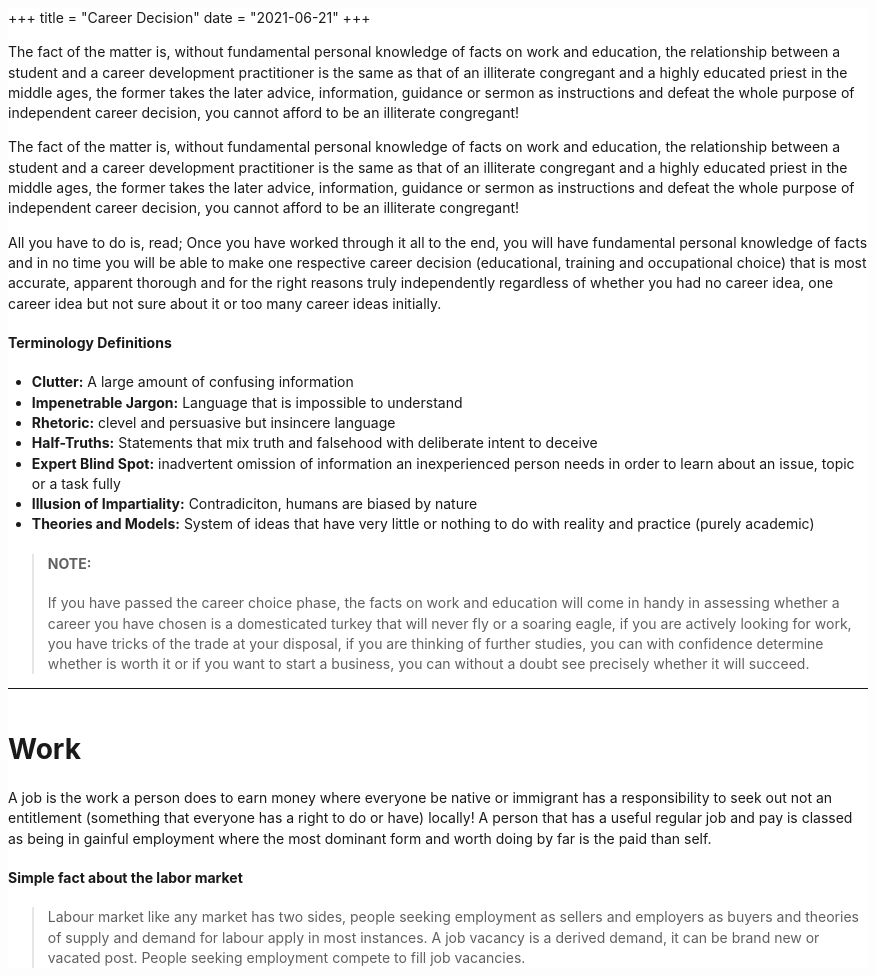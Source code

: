 +++
title = "Career Decision"
date = "2021-06-21"
+++

The fact of the matter is, without fundamental personal knowledge of facts on work and education, the relationship between a student and a career development practitioner is the same as that of an illiterate congregant and a highly educated priest in the middle ages, the former takes the later advice, information, guidance or sermon as instructions and defeat the whole purpose of independent career decision, you cannot afford to be an illiterate congregant!

The fact of the matter is, without fundamental personal knowledge of facts on work and education, the relationship between a student and a career development practitioner is the same as that of an illiterate congregant and a highly educated priest in the middle ages, the former takes the later advice, information, guidance or sermon as instructions and defeat the whole purpose of independent career decision, you cannot afford to be an illiterate congregant!

All you have to do is, read; Once you have worked through it all to the end, you will have fundamental personal knowledge of facts and in no time you will be able to make one respective career decision (educational, training and occupational choice) that is most accurate, apparent thorough and for the right reasons truly independently regardless of whether you had no career idea, one career idea but not sure about it or too many career ideas initially.

#### Terminology Definitions
- **Clutter:** A large amount of confusing information
- **Impenetrable Jargon:** Language that is impossible to understand
- **Rhetoric:** clevel and persuasive but insincere language
- **Half-Truths:** Statements that mix truth and falsehood with deliberate intent to deceive
- **Expert Blind Spot:** inadvertent omission of information an inexperienced person needs in order to learn about an issue, topic or a task fully
- **Illusion of Impartiality:** Contradiciton, humans are biased by nature
- **Theories and Models:** System of ideas that have very little or nothing to do with reality and practice (purely academic)

>#### NOTE:
>If you have passed the career choice phase, the facts on work and education will come in handy in assessing whether a career you have chosen is a domesticated turkey that will never fly or a soaring eagle, if you are actively looking for work, you have tricks of the trade at your disposal, if you are thinking of further studies, you can with confidence determine whether is worth it or if you want to start a business, you can without a doubt see precisely whether it will succeed.

___
# Work
A job is the work a person does to earn money where everyone be native or immigrant has a responsibility to seek out not an entitlement (something that everyone has a right to do or have) locally!
A person that has a useful regular job and pay is classed as being in gainful employment where the most dominant form and worth doing by far is the paid than self.

#### Simple fact about the labor market
>Labour market like any market has two sides, people seeking employment as sellers and employers as buyers and theories of supply and demand for labour apply in most instances. A job vacancy is a derived demand, it can be brand new or vacated post. People seeking employment compete to fill job vacancies.
